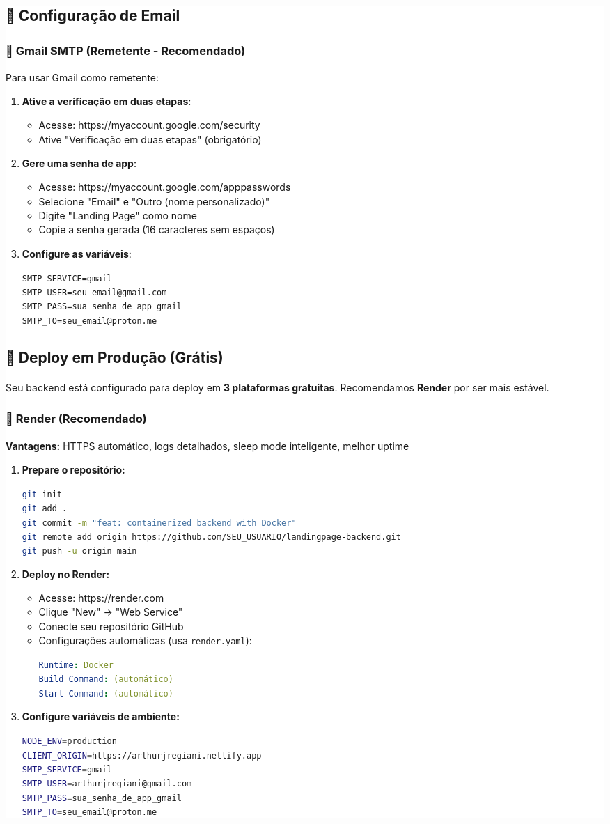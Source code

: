 ## 📧 Configuração de Email

### 📨 **Gmail SMTP** (Remetente - Recomendado)

Para usar Gmail como remetente:

1. **Ative a verificação em duas etapas**:
   - Acesse: https://myaccount.google.com/security
   - Ative "Verificação em duas etapas" (obrigatório)

2. **Gere uma senha de app**:
   - Acesse: https://myaccount.google.com/apppasswords
   - Selecione "Email" e "Outro (nome personalizado)"
   - Digite "Landing Page" como nome
   - Copie a senha gerada (16 caracteres sem espaços)

3. **Configure as variáveis**:
   ```env
   SMTP_SERVICE=gmail
   SMTP_USER=seu_email@gmail.com
   SMTP_PASS=sua_senha_de_app_gmail
   SMTP_TO=seu_email@proton.me
   ```

## 🚀 Deploy em Produção (Grátis)

Seu backend está configurado para deploy em **3 plataformas gratuitas**. Recomendamos **Render** por ser mais estável.

### 🌟 **Render** (Recomendado)

**Vantagens:** HTTPS automático, logs detalhados, sleep mode inteligente, melhor uptime

1. **Prepare o repositório:**
   ```bash
   git init
   git add .
   git commit -m "feat: containerized backend with Docker"
   git remote add origin https://github.com/SEU_USUARIO/landingpage-backend.git
   git push -u origin main
   ```

2. **Deploy no Render:**
   - Acesse: https://render.com
   - Clique "New" → "Web Service"
   - Conecte seu repositório GitHub
   - Configurações automáticas (usa `render.yaml`):
     ```yaml
     Runtime: Docker
     Build Command: (automático)
     Start Command: (automático)
     ```

3. **Configure variáveis de ambiente:**
   ```bash
   NODE_ENV=production
   CLIENT_ORIGIN=https://arthurjregiani.netlify.app
   SMTP_SERVICE=gmail
   SMTP_USER=arthurjregiani@gmail.com
   SMTP_PASS=sua_senha_de_app_gmail
   SMTP_TO=seu_email@proton.me
   ```
